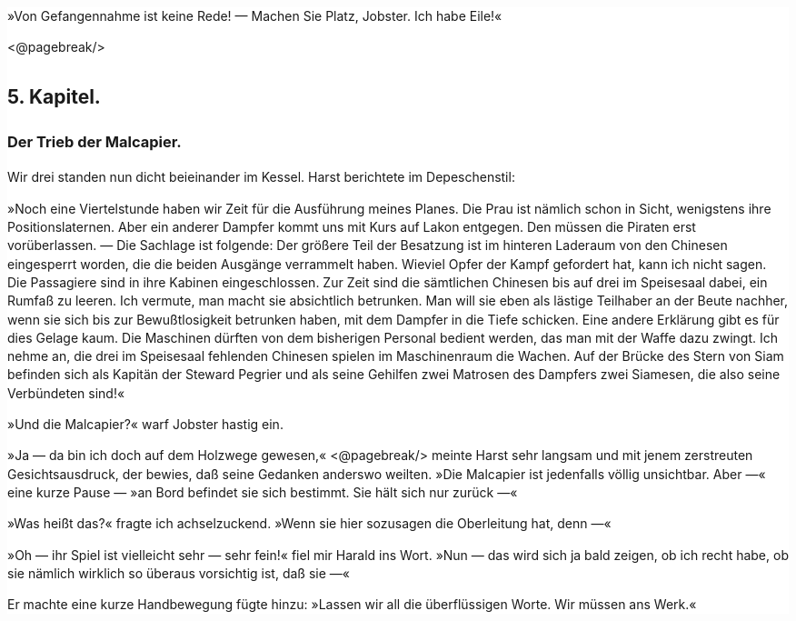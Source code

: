 »Von Gefangennahme ist keine Rede! — Machen Sie
Platz, Jobster. Ich habe Eile!«


<@pagebreak/>

<h2>5. Kapitel.</h2>

<h3>Der Trieb der Malcapier.</h3>

Wir drei standen nun dicht beieinander im Kessel. Harst
berichtete im Depeschenstil:

»Noch eine Viertelstunde haben wir Zeit für die Ausführung
meines Planes. Die Prau ist nämlich schon in
Sicht, wenigstens ihre Positionslaternen. Aber ein anderer
Dampfer kommt uns mit Kurs auf Lakon entgegen. Den
müssen die Piraten erst vorüberlassen. — Die Sachlage ist
folgende: Der größere Teil der Besatzung ist im hinteren
Laderaum von den Chinesen eingesperrt worden, die die
beiden Ausgänge verrammelt haben. Wieviel Opfer der
Kampf gefordert hat, kann ich nicht sagen. Die Passagiere
sind in ihre Kabinen eingeschlossen. Zur Zeit sind die sämtlichen
Chinesen bis auf drei im Speisesaal dabei, ein Rumfaß
zu leeren. Ich vermute, man macht sie absichtlich betrunken.
Man will sie eben als lästige Teilhaber an der Beute
nachher, wenn sie sich bis zur Bewußtlosigkeit betrunken
haben, mit dem Dampfer in die Tiefe schicken. Eine andere
Erklärung gibt es für dies Gelage kaum. Die Maschinen
dürften von dem bisherigen Personal bedient werden, das
man mit der Waffe dazu zwingt. Ich nehme an, die drei im
Speisesaal fehlenden Chinesen spielen im Maschinenraum die
Wachen. Auf der Brücke des Stern von Siam befinden sich
als Kapitän der Steward Pegrier und als seine Gehilfen zwei
Matrosen des Dampfers zwei Siamesen, die also seine Verbündeten
sind!«

»Und die Malcapier?« warf Jobster hastig ein.

»Ja — da bin ich doch auf dem Holzwege gewesen,«
<@pagebreak/>
meinte Harst sehr langsam und mit jenem zerstreuten Gesichtsausdruck,
der bewies, daß seine Gedanken anderswo
weilten. »Die Malcapier ist jedenfalls völlig unsichtbar.
Aber —« eine kurze Pause — »an Bord befindet sie sich bestimmt.
Sie hält sich nur zurück —«

»Was heißt das?« fragte ich achselzuckend. »Wenn sie hier
sozusagen die Oberleitung hat, denn —«

»Oh — ihr Spiel ist vielleicht sehr — sehr fein!« fiel mir
Harald ins Wort. »Nun — das wird sich ja bald zeigen,
ob ich recht habe, ob sie nämlich wirklich so überaus vorsichtig
ist, daß sie —«

Er machte eine kurze Handbewegung fügte hinzu: »Lassen
wir all die überflüssigen Worte. Wir müssen ans Werk.«
